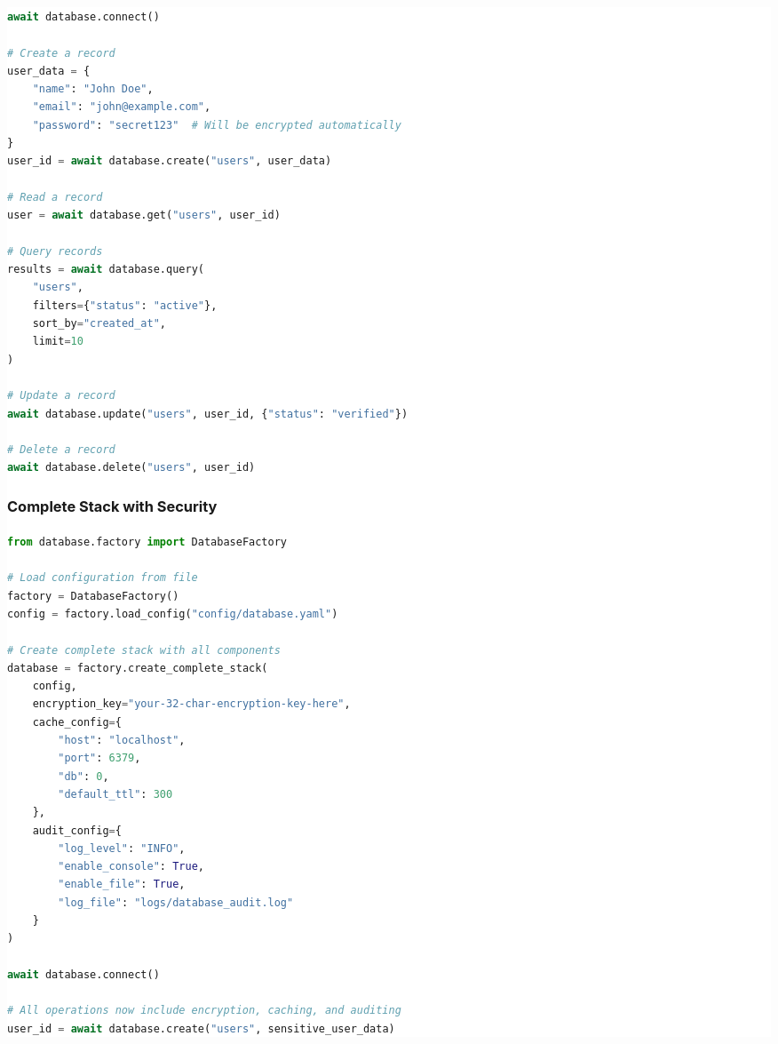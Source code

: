 ```python
await database.connect()

# Create a record
user_data = {
    "name": "John Doe",
    "email": "john@example.com",
    "password": "secret123"  # Will be encrypted automatically
}
user_id = await database.create("users", user_data)

# Read a record
user = await database.get("users", user_id)

# Query records
results = await database.query(
    "users",
    filters={"status": "active"},
    sort_by="created_at",
    limit=10
)

# Update a record
await database.update("users", user_id, {"status": "verified"})

# Delete a record
await database.delete("users", user_id)
```

### Complete Stack with Security

```python
from database.factory import DatabaseFactory

# Load configuration from file
factory = DatabaseFactory()
config = factory.load_config("config/database.yaml")

# Create complete stack with all components
database = factory.create_complete_stack(
    config,
    encryption_key="your-32-char-encryption-key-here",
    cache_config={
        "host": "localhost",
        "port": 6379,
        "db": 0,
        "default_ttl": 300
    },
    audit_config={
        "log_level": "INFO",
        "enable_console": True,
        "enable_file": True,
        "log_file": "logs/database_audit.log"
    }
)

await database.connect()

# All operations now include encryption, caching, and auditing
user_id = await database.create("users", sensitive_user_data)
```
